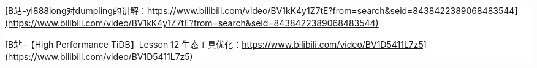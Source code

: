 [B站-yi888long对dumpling的讲解：https://www.bilibili.com/video/BV1kK4y1Z7tE?from=search&seid=8438422389068483544](https://www.bilibili.com/video/BV1kK4y1Z7tE?from=search&seid=8438422389068483544)


[B站-【High Performance TiDB】Lesson 12 生态工具优化：https://www.bilibili.com/video/BV1D5411L7z5](https://www.bilibili.com/video/BV1D5411L7z5)
